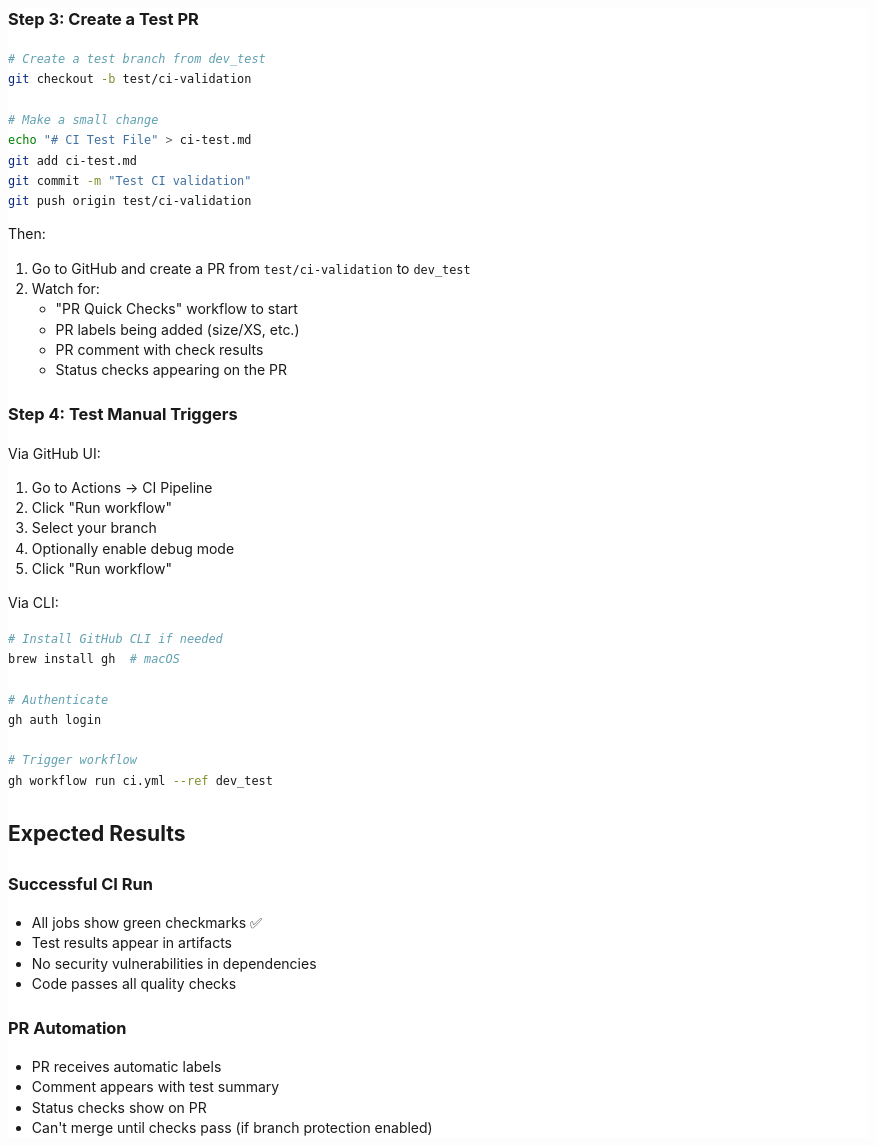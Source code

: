 ### Step 3: Create a Test PR

```bash
# Create a test branch from dev_test
git checkout -b test/ci-validation

# Make a small change
echo "# CI Test File" > ci-test.md
git add ci-test.md
git commit -m "Test CI validation"
git push origin test/ci-validation
```

Then:
1. Go to GitHub and create a PR from `test/ci-validation` to `dev_test`
2. Watch for:
   - "PR Quick Checks" workflow to start
   - PR labels being added (size/XS, etc.)
   - PR comment with check results
   - Status checks appearing on the PR

### Step 4: Test Manual Triggers

Via GitHub UI:
1. Go to Actions → CI Pipeline
2. Click "Run workflow"
3. Select your branch
4. Optionally enable debug mode
5. Click "Run workflow"

Via CLI:
```bash
# Install GitHub CLI if needed
brew install gh  # macOS

# Authenticate
gh auth login

# Trigger workflow
gh workflow run ci.yml --ref dev_test
```

## Expected Results

### Successful CI Run
- All jobs show green checkmarks ✅
- Test results appear in artifacts
- No security vulnerabilities in dependencies
- Code passes all quality checks

### PR Automation
- PR receives automatic labels
- Comment appears with test summary
- Status checks show on PR
- Can't merge until checks pass (if branch protection enabled)
